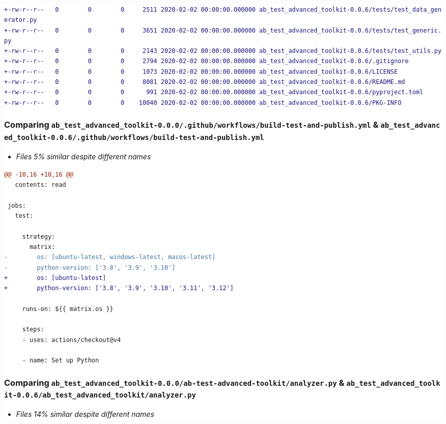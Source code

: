 ```diff
+-rw-r--r--   0        0        0     2511 2020-02-02 00:00:00.000000 ab_test_advanced_toolkit-0.0.6/tests/test_data_generator.py
+-rw-r--r--   0        0        0     3651 2020-02-02 00:00:00.000000 ab_test_advanced_toolkit-0.0.6/tests/test_generic.py
+-rw-r--r--   0        0        0     2143 2020-02-02 00:00:00.000000 ab_test_advanced_toolkit-0.0.6/tests/test_utils.py
+-rw-r--r--   0        0        0     2794 2020-02-02 00:00:00.000000 ab_test_advanced_toolkit-0.0.6/.gitignore
+-rw-r--r--   0        0        0     1073 2020-02-02 00:00:00.000000 ab_test_advanced_toolkit-0.0.6/LICENSE
+-rw-r--r--   0        0        0     8081 2020-02-02 00:00:00.000000 ab_test_advanced_toolkit-0.0.6/README.md
+-rw-r--r--   0        0        0      991 2020-02-02 00:00:00.000000 ab_test_advanced_toolkit-0.0.6/pyproject.toml
+-rw-r--r--   0        0        0    10040 2020-02-02 00:00:00.000000 ab_test_advanced_toolkit-0.0.6/PKG-INFO
```

### Comparing `ab_test_advanced_toolkit-0.0.0/.github/workflows/build-test-and-publish.yml` & `ab_test_advanced_toolkit-0.0.6/.github/workflows/build-test-and-publish.yml`

 * *Files 5% similar despite different names*

```diff
@@ -10,16 +10,16 @@
   contents: read
 
 jobs:
   test:
 
     strategy:
       matrix:
-        os: [ubuntu-latest, windows-latest, macos-latest]
-        python-version: ['3.8', '3.9', '3.10']
+        os: [ubuntu-latest]
+        python-version: ['3.8', '3.9', '3.10', '3.11', '3.12']
 
     runs-on: ${{ matrix.os }}
 
     steps:
     - uses: actions/checkout@v4
 
     - name: Set up Python
```

### Comparing `ab_test_advanced_toolkit-0.0.0/ab-test-advanced-toolkit/analyzer.py` & `ab_test_advanced_toolkit-0.0.6/ab_test_advanced_toolkit/analyzer.py`

 * *Files 14% similar despite different names*
